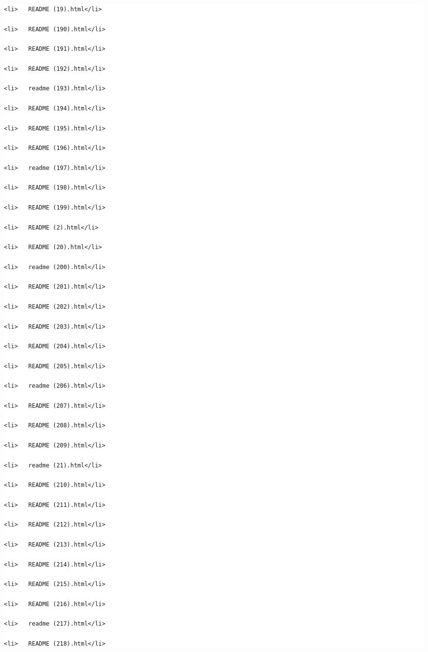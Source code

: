     <li>   README (19).html</li>

    <li>   README (190).html</li>

    <li>   README (191).html</li>

    <li>   README (192).html</li>

    <li>   readme (193).html</li>

    <li>   README (194).html</li>

    <li>   README (195).html</li>

    <li>   README (196).html</li>

    <li>   readme (197).html</li>

    <li>   README (198).html</li>

    <li>   README (199).html</li>

    <li>   README (2).html</li>

    <li>   README (20).html</li>

    <li>   readme (200).html</li>

    <li>   README (201).html</li>

    <li>   README (202).html</li>

    <li>   README (203).html</li>

    <li>   README (204).html</li>

    <li>   README (205).html</li>

    <li>   readme (206).html</li>

    <li>   README (207).html</li>

    <li>   README (208).html</li>

    <li>   README (209).html</li>

    <li>   readme (21).html</li>

    <li>   README (210).html</li>

    <li>   README (211).html</li>

    <li>   README (212).html</li>

    <li>   README (213).html</li>

    <li>   README (214).html</li>

    <li>   README (215).html</li>

    <li>   README (216).html</li>

    <li>   readme (217).html</li>

    <li>   README (218).html</li>

